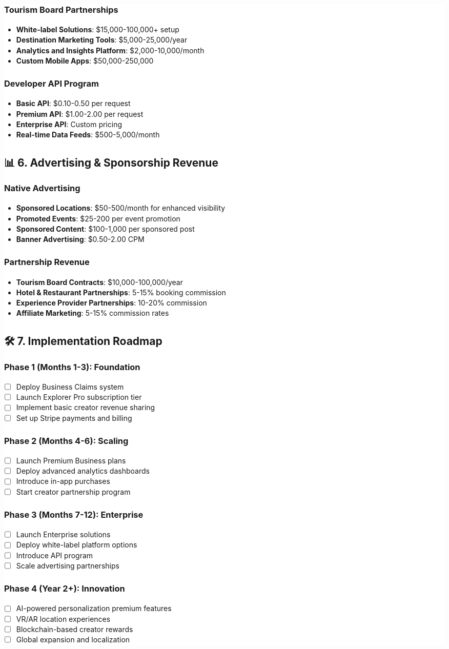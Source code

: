 ### Tourism Board Partnerships
- **White-label Solutions**: $15,000-100,000+ setup
- **Destination Marketing Tools**: $5,000-25,000/year
- **Analytics and Insights Platform**: $2,000-10,000/month
- **Custom Mobile Apps**: $50,000-250,000

### Developer API Program
- **Basic API**: $0.10-0.50 per request
- **Premium API**: $1.00-2.00 per request  
- **Enterprise API**: Custom pricing
- **Real-time Data Feeds**: $500-5,000/month

## 📊 6. Advertising & Sponsorship Revenue

### Native Advertising
- **Sponsored Locations**: $50-500/month for enhanced visibility
- **Promoted Events**: $25-200 per event promotion
- **Sponsored Content**: $100-1,000 per sponsored post
- **Banner Advertising**: $0.50-2.00 CPM

### Partnership Revenue
- **Tourism Board Contracts**: $10,000-100,000/year
- **Hotel & Restaurant Partnerships**: 5-15% booking commission
- **Experience Provider Partnerships**: 10-20% commission
- **Affiliate Marketing**: 5-15% commission rates

## 🛠 7. Implementation Roadmap

### Phase 1 (Months 1-3): Foundation
- [ ] Deploy Business Claims system
- [ ] Launch Explorer Pro subscription tier
- [ ] Implement basic creator revenue sharing
- [ ] Set up Stripe payments and billing

### Phase 2 (Months 4-6): Scaling
- [ ] Launch Premium Business plans
- [ ] Deploy advanced analytics dashboards
- [ ] Introduce in-app purchases
- [ ] Start creator partnership program

### Phase 3 (Months 7-12): Enterprise
- [ ] Launch Enterprise solutions
- [ ] Deploy white-label platform options
- [ ] Introduce API program
- [ ] Scale advertising partnerships

### Phase 4 (Year 2+): Innovation
- [ ] AI-powered personalization premium features
- [ ] VR/AR location experiences
- [ ] Blockchain-based creator rewards
- [ ] Global expansion and localization
